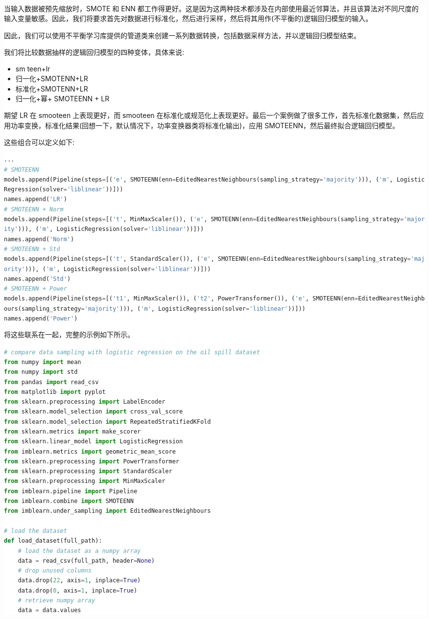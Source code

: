 当输入数据被预先缩放时，SMOTE 和 ENN 都工作得更好。这是因为这两种技术都涉及在内部使用最近邻算法，并且该算法对不同尺度的输入变量敏感。因此，我们将要求首先对数据进行标准化，然后进行采样，然后将其用作(不平衡的)逻辑回归模型的输入。

因此，我们可以使用不平衡学习库提供的管道类来创建一系列数据转换，包括数据采样方法，并以逻辑回归模型结束。

我们将比较数据抽样的逻辑回归模型的四种变体，具体来说:

*   sm teen+lr
*   归一化+SMOTENN+LR
*   标准化+SMOTENN+LR
*   归一化+幂+ SMOTEENN + LR

期望 LR 在 smooteen 上表现更好，而 smooteen 在标准化或规范化上表现更好。最后一个案例做了很多工作，首先标准化数据集，然后应用功率变换，标准化结果(回想一下，默认情况下，功率变换器类将标准化输出)，应用 SMOTEENN，然后最终拟合逻辑回归模型。

这些组合可以定义如下:

```py
...
# SMOTEENN
models.append(Pipeline(steps=[('e', SMOTEENN(enn=EditedNearestNeighbours(sampling_strategy='majority'))), ('m', LogisticRegression(solver='liblinear'))]))
names.append('LR')
# SMOTEENN + Norm
models.append(Pipeline(steps=[('t', MinMaxScaler()), ('e', SMOTEENN(enn=EditedNearestNeighbours(sampling_strategy='majority'))), ('m', LogisticRegression(solver='liblinear'))]))
names.append('Norm')
# SMOTEENN + Std
models.append(Pipeline(steps=[('t', StandardScaler()), ('e', SMOTEENN(enn=EditedNearestNeighbours(sampling_strategy='majority'))), ('m', LogisticRegression(solver='liblinear'))]))
names.append('Std')
# SMOTEENN + Power
models.append(Pipeline(steps=[('t1', MinMaxScaler()), ('t2', PowerTransformer()), ('e', SMOTEENN(enn=EditedNearestNeighbours(sampling_strategy='majority'))), ('m', LogisticRegression(solver='liblinear'))]))
names.append('Power')
```

将这些联系在一起，完整的示例如下所示。

```py
# compare data sampling with logistic regression on the oil spill dataset
from numpy import mean
from numpy import std
from pandas import read_csv
from matplotlib import pyplot
from sklearn.preprocessing import LabelEncoder
from sklearn.model_selection import cross_val_score
from sklearn.model_selection import RepeatedStratifiedKFold
from sklearn.metrics import make_scorer
from sklearn.linear_model import LogisticRegression
from imblearn.metrics import geometric_mean_score
from sklearn.preprocessing import PowerTransformer
from sklearn.preprocessing import StandardScaler
from sklearn.preprocessing import MinMaxScaler
from imblearn.pipeline import Pipeline
from imblearn.combine import SMOTEENN
from imblearn.under_sampling import EditedNearestNeighbours

# load the dataset
def load_dataset(full_path):
	# load the dataset as a numpy array
	data = read_csv(full_path, header=None)
	# drop unused columns
	data.drop(22, axis=1, inplace=True)
	data.drop(0, axis=1, inplace=True)
	# retrieve numpy array
	data = data.values
```